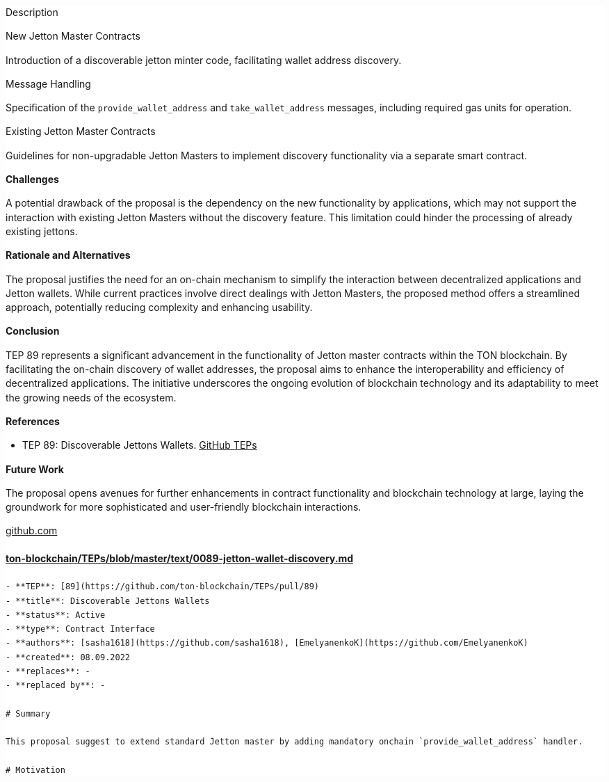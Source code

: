 Description

New Jetton Master Contracts

Introduction of a discoverable jetton minter code, facilitating wallet address discovery.

Message Handling

Specification of the `provide_wallet_address` and `take_wallet_address` messages, including required gas units for operation.

Existing Jetton Master Contracts

Guidelines for non-upgradable Jetton Masters to implement discovery functionality via a separate smart contract.

**Challenges**

A potential drawback of the proposal is the dependency on the new functionality by applications, which may not support the interaction with existing Jetton Masters without the discovery feature. This limitation could hinder the processing of already existing jettons.

**Rationale and Alternatives**

The proposal justifies the need for an on-chain mechanism to simplify the interaction between decentralized applications and Jetton wallets. While current practices involve direct dealings with Jetton Masters, the proposed method offers a streamlined approach, potentially reducing complexity and enhancing usability.

**Conclusion**

TEP 89 represents a significant advancement in the functionality of Jetton master contracts within the TON blockchain. By facilitating the on-chain discovery of wallet addresses, the proposal aims to enhance the interoperability and efficiency of decentralized applications. The initiative underscores the ongoing evolution of blockchain technology and its adaptability to meet the growing needs of the ecosystem.

**References**

*   TEP 89: Discoverable Jettons Wallets. [GitHub TEPs](https://github.com/ton-blockchain/TEPs/pull/89)

**Future Work**

The proposal opens avenues for further enhancements in contract functionality and blockchain technology at large, laying the groundwork for more sophisticated and user-friendly blockchain interactions.

[github.com](https://github.com/ton-blockchain/TEPs/blob/master/text/0089-jetton-wallet-discovery.md)

#### [ton-blockchain/TEPs/blob/master/text/0089-jetton-wallet-discovery.md](https://github.com/ton-blockchain/TEPs/blob/master/text/0089-jetton-wallet-discovery.md)

```
- **TEP**: [89](https://github.com/ton-blockchain/TEPs/pull/89)
- **title**: Discoverable Jettons Wallets
- **status**: Active
- **type**: Contract Interface
- **authors**: [sasha1618](https://github.com/sasha1618), [EmelyanenkoK](https://github.com/EmelyanenkoK) 
- **created**: 08.09.2022 
- **replaces**: -
- **replaced by**: -

# Summary

This proposal suggest to extend standard Jetton master by adding mandatory onchain `provide_wallet_address` handler.

# Motivation
```